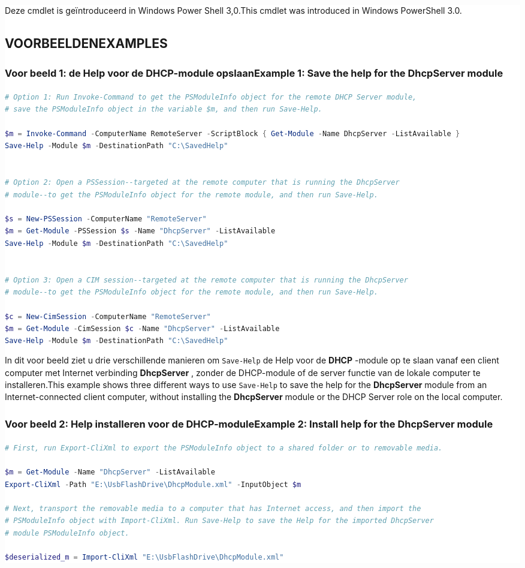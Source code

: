 <span data-ttu-id="5c73f-131">Deze cmdlet is geïntroduceerd in Windows Power Shell 3,0.</span><span class="sxs-lookup"><span data-stu-id="5c73f-131">This cmdlet was introduced in Windows PowerShell 3.0.</span></span>

## <span data-ttu-id="5c73f-132">VOORBEELDEN</span><span class="sxs-lookup"><span data-stu-id="5c73f-132">EXAMPLES</span></span>

### <span data-ttu-id="5c73f-133">Voor beeld 1: de Help voor de DHCP-module opslaan</span><span class="sxs-lookup"><span data-stu-id="5c73f-133">Example 1: Save the help for the DhcpServer module</span></span>

```powershell
# Option 1: Run Invoke-Command to get the PSModuleInfo object for the remote DHCP Server module,
# save the PSModuleInfo object in the variable $m, and then run Save-Help.

$m = Invoke-Command -ComputerName RemoteServer -ScriptBlock { Get-Module -Name DhcpServer -ListAvailable }
Save-Help -Module $m -DestinationPath "C:\SavedHelp"


# Option 2: Open a PSSession--targeted at the remote computer that is running the DhcpServer
# module--to get the PSModuleInfo object for the remote module, and then run Save-Help.

$s = New-PSSession -ComputerName "RemoteServer"
$m = Get-Module -PSSession $s -Name "DhcpServer" -ListAvailable
Save-Help -Module $m -DestinationPath "C:\SavedHelp"


# Option 3: Open a CIM session--targeted at the remote computer that is running the DhcpServer
# module--to get the PSModuleInfo object for the remote module, and then run Save-Help.

$c = New-CimSession -ComputerName "RemoteServer"
$m = Get-Module -CimSession $c -Name "DhcpServer" -ListAvailable
Save-Help -Module $m -DestinationPath "C:\SavedHelp"
```

<span data-ttu-id="5c73f-134">In dit voor beeld ziet u drie verschillende manieren om `Save-Help` de Help voor de **DHCP** -module op te slaan vanaf een client computer met Internet verbinding **DhcpServer** , zonder de DHCP-module of de server functie van de lokale computer te installeren.</span><span class="sxs-lookup"><span data-stu-id="5c73f-134">This example shows three different ways to use `Save-Help` to save the help for the **DhcpServer** module from an Internet-connected client computer, without installing the **DhcpServer** module or the DHCP Server role on the local computer.</span></span>

### <span data-ttu-id="5c73f-135">Voor beeld 2: Help installeren voor de DHCP-module</span><span class="sxs-lookup"><span data-stu-id="5c73f-135">Example 2: Install help for the DhcpServer module</span></span>

```powershell
# First, run Export-CliXml to export the PSModuleInfo object to a shared folder or to removable media.

$m = Get-Module -Name "DhcpServer" -ListAvailable
Export-CliXml -Path "E:\UsbFlashDrive\DhcpModule.xml" -InputObject $m

# Next, transport the removable media to a computer that has Internet access, and then import the
# PSModuleInfo object with Import-CliXml. Run Save-Help to save the Help for the imported DhcpServer
# module PSModuleInfo object.

$deserialized_m = Import-CliXml "E:\UsbFlashDrive\DhcpModule.xml"
```